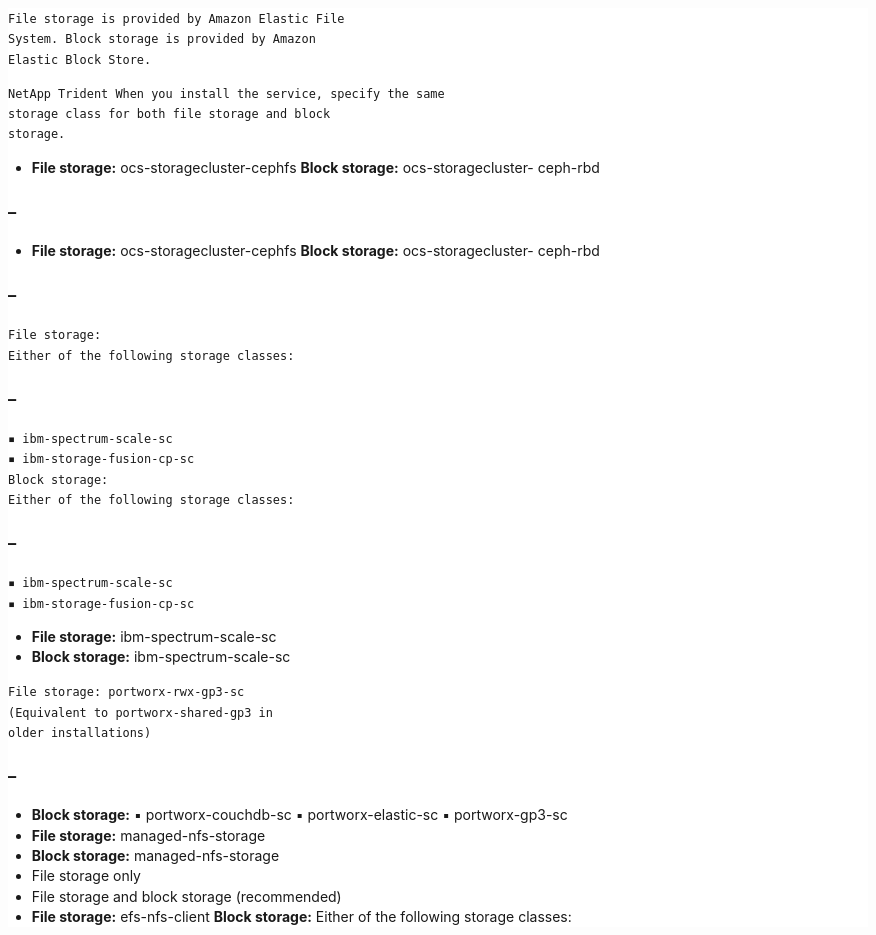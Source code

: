 ```
File storage is provided by Amazon Elastic File
System. Block storage is provided by Amazon
Elastic Block Store.
```
```
NetApp Trident When you install the service, specify the same
storage class for both file storage and block
storage.
```
- **File storage:** ocs-storagecluster-cephfs
    **Block storage:** ocs-storagecluster-
    ceph-rbd

### –

- **File storage:** ocs-storagecluster-cephfs
    **Block storage:** ocs-storagecluster-
    ceph-rbd

### –

```
File storage:
Either of the following storage classes:
```
### –

```
▪ ibm-spectrum-scale-sc
▪ ibm-storage-fusion-cp-sc
Block storage:
Either of the following storage classes:
```
### –

```
▪ ibm-spectrum-scale-sc
▪ ibm-storage-fusion-cp-sc
```
- **File storage:** ibm-spectrum-scale-sc
- **Block storage:** ibm-spectrum-scale-sc

```
File storage: portworx-rwx-gp3-sc
(Equivalent to portworx-shared-gp3 in
older installations)
```
### –

- **Block storage:**
    ▪ portworx-couchdb-sc
    ▪ portworx-elastic-sc
    ▪ portworx-gp3-sc
- **File storage:** managed-nfs-storage
- **Block storage:** managed-nfs-storage
- File storage only
- File storage and block storage (recommended)
- **File storage:** efs-nfs-client
**Block storage:**
Either of the following storage classes:
